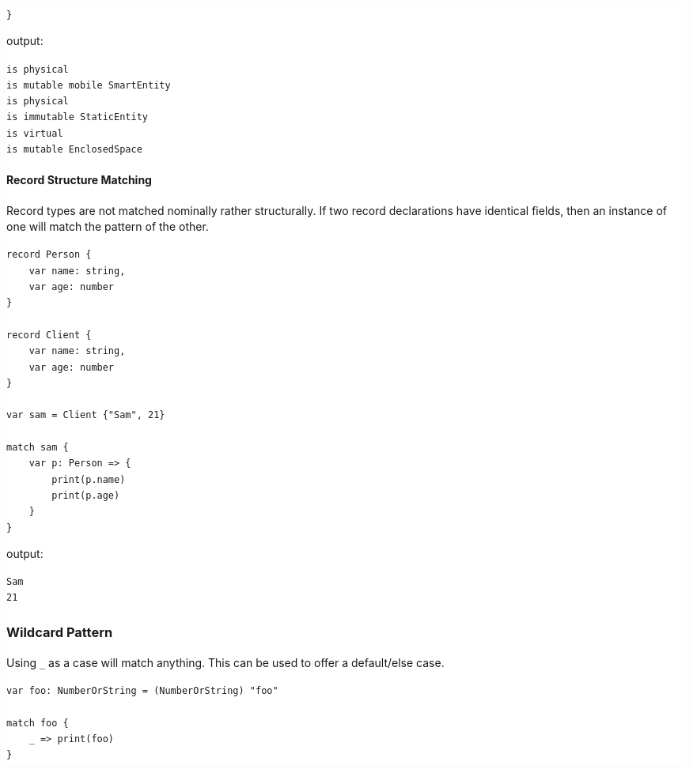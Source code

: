 ```
}
```

output:

```
is physical
is mutable mobile SmartEntity
is physical
is immutable StaticEntity
is virtual
is mutable EnclosedSpace
```

#### Record Structure Matching

Record types are not matched nominally rather structurally. If two record declarations have identical
fields, then an instance of one will match the pattern of the other.

```
record Person {
    var name: string,
    var age: number
}

record Client {
    var name: string,
    var age: number
}

var sam = Client {"Sam", 21}

match sam {
    var p: Person => {
        print(p.name)
        print(p.age)
    }
}
```

output:

```
Sam
21
```

### Wildcard Pattern

Using `_` as a case will match anything. This can be used to offer a default/else case.

```
var foo: NumberOrString = (NumberOrString) "foo"

match foo {
    _ => print(foo)
}
```
